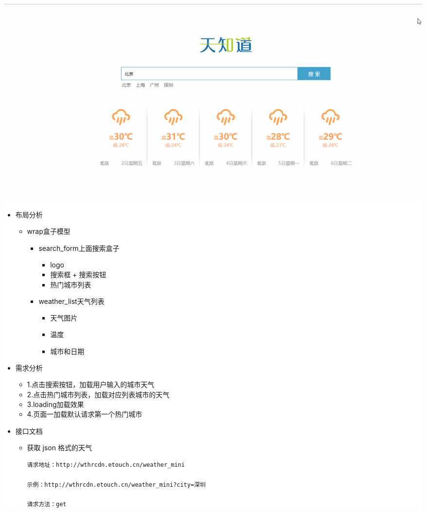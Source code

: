 ![](day02.assets/0001.gif)

* 布局分析

  * wrap盒子模型

    * search_form上面搜索盒子

      * logo
      * 搜索框 + 搜索按钮
      * 热门城市列表

    * weather_list天气列表

      * 天气图片

      * 温度

      * 城市和日期

        

* 需求分析

  * 1.点击搜索按钮，加载用户输入的城市天气
  * 2.点击热门城市列表，加载对应列表城市的天气
  * 3.loading加载效果
  * 4.页面一加载默认请求第一个热门城市

* 接口文档

  * 获取 json 格式的天气

        请求地址：http://wthrcdn.etouch.cn/weather_mini
    
        示例：http://wthrcdn.etouch.cn/weather_mini?city=深圳
    
        请求方法：get
    